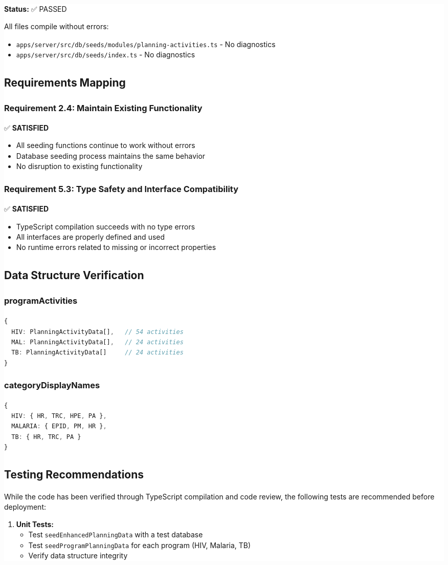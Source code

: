 **Status:** ✅ PASSED

All files compile without errors:
- `apps/server/src/db/seeds/modules/planning-activities.ts` - No diagnostics
- `apps/server/src/db/seeds/index.ts` - No diagnostics

## Requirements Mapping

### Requirement 2.4: Maintain Existing Functionality
✅ **SATISFIED**
- All seeding functions continue to work without errors
- Database seeding process maintains the same behavior
- No disruption to existing functionality

### Requirement 5.3: Type Safety and Interface Compatibility
✅ **SATISFIED**
- TypeScript compilation succeeds with no type errors
- All interfaces are properly defined and used
- No runtime errors related to missing or incorrect properties

## Data Structure Verification

### programActivities
```typescript
{
  HIV: PlanningActivityData[],   // 54 activities
  MAL: PlanningActivityData[],   // 24 activities
  TB: PlanningActivityData[]     // 24 activities
}
```

### categoryDisplayNames
```typescript
{
  HIV: { HR, TRC, HPE, PA },
  MALARIA: { EPID, PM, HR },
  TB: { HR, TRC, PA }
}
```

## Testing Recommendations

While the code has been verified through TypeScript compilation and code review, the following tests are recommended before deployment:

1. **Unit Tests:**
   - Test `seedEnhancedPlanningData` with a test database
   - Test `seedProgramPlanningData` for each program (HIV, Malaria, TB)
   - Verify data structure integrity
